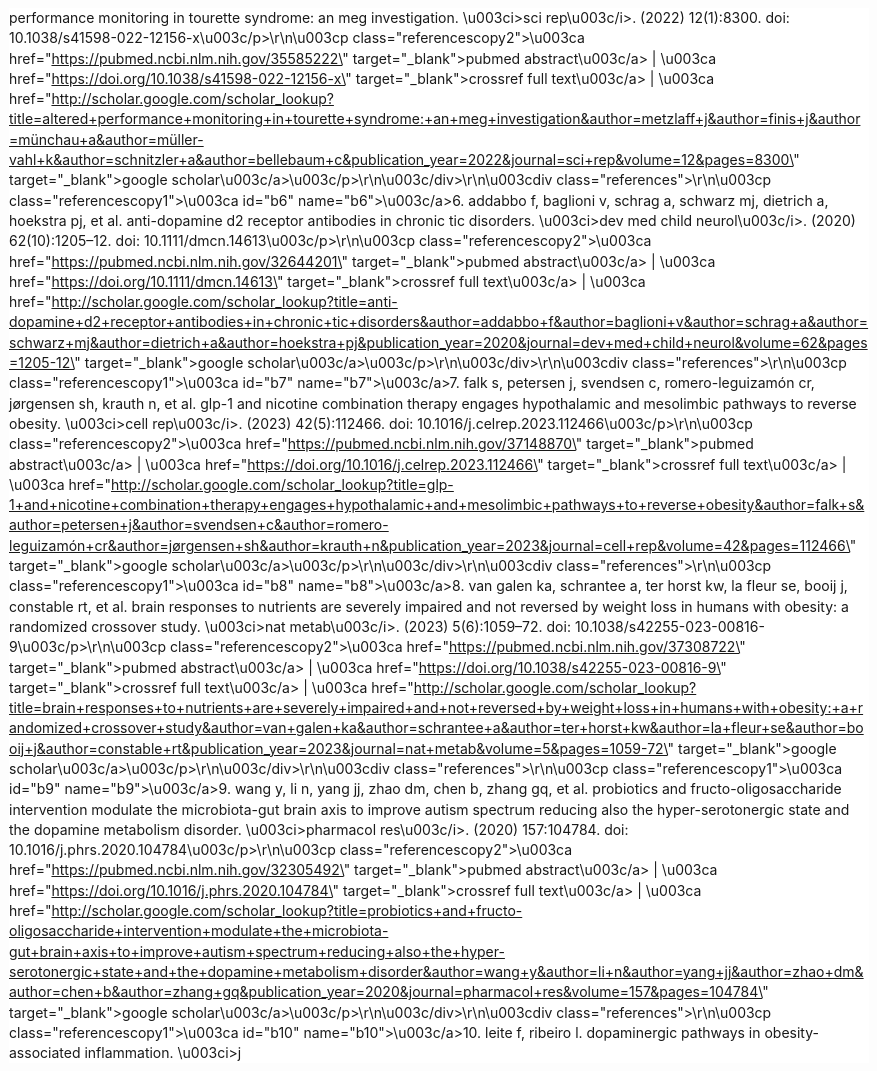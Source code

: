 performance monitoring in tourette syndrome: an meg investigation. \u003ci>sci rep\u003c/i>. (2022) 12(1):8300. doi: 10.1038/s41598-022-12156-x\u003c/p>\r\n\u003cp class=\"referencescopy2\">\u003ca href=\"https://pubmed.ncbi.nlm.nih.gov/35585222\" target=\"_blank\">pubmed abstract\u003c/a> | \u003ca href=\"https://doi.org/10.1038/s41598-022-12156-x\" target=\"_blank\">crossref full text\u003c/a> | \u003ca href=\"http://scholar.google.com/scholar_lookup?title=altered+performance+monitoring+in+tourette+syndrome:+an+meg+investigation&author=metzlaff+j&author=finis+j&author=münchau+a&author=müller-vahl+k&author=schnitzler+a&author=bellebaum+c&publication_year=2022&journal=sci+rep&volume=12&pages=8300\" target=\"_blank\">google scholar\u003c/a>\u003c/p>\r\n\u003c/div>\r\n\u003cdiv class=\"references\">\r\n\u003cp class=\"referencescopy1\">\u003ca id=\"b6\" name=\"b6\">\u003c/a>6. addabbo f, baglioni v, schrag a, schwarz mj, dietrich a, hoekstra pj, et al. anti-dopamine d2 receptor antibodies in chronic tic disorders. \u003ci>dev med child neurol\u003c/i>. (2020) 62(10):1205–12. doi: 10.1111/dmcn.14613\u003c/p>\r\n\u003cp class=\"referencescopy2\">\u003ca href=\"https://pubmed.ncbi.nlm.nih.gov/32644201\" target=\"_blank\">pubmed abstract\u003c/a> | \u003ca href=\"https://doi.org/10.1111/dmcn.14613\" target=\"_blank\">crossref full text\u003c/a> | \u003ca href=\"http://scholar.google.com/scholar_lookup?title=anti-dopamine+d2+receptor+antibodies+in+chronic+tic+disorders&author=addabbo+f&author=baglioni+v&author=schrag+a&author=schwarz+mj&author=dietrich+a&author=hoekstra+pj&publication_year=2020&journal=dev+med+child+neurol&volume=62&pages=1205-12\" target=\"_blank\">google scholar\u003c/a>\u003c/p>\r\n\u003c/div>\r\n\u003cdiv class=\"references\">\r\n\u003cp class=\"referencescopy1\">\u003ca id=\"b7\" name=\"b7\">\u003c/a>7. falk s, petersen j, svendsen c, romero-leguizamón cr, jørgensen sh, krauth n, et al. glp-1 and nicotine combination therapy engages hypothalamic and mesolimbic pathways to reverse obesity. \u003ci>cell rep\u003c/i>. (2023) 42(5):112466. doi: 10.1016/j.celrep.2023.112466\u003c/p>\r\n\u003cp class=\"referencescopy2\">\u003ca href=\"https://pubmed.ncbi.nlm.nih.gov/37148870\" target=\"_blank\">pubmed abstract\u003c/a> | \u003ca href=\"https://doi.org/10.1016/j.celrep.2023.112466\" target=\"_blank\">crossref full text\u003c/a> | \u003ca href=\"http://scholar.google.com/scholar_lookup?title=glp-1+and+nicotine+combination+therapy+engages+hypothalamic+and+mesolimbic+pathways+to+reverse+obesity&author=falk+s&author=petersen+j&author=svendsen+c&author=romero-leguizamón+cr&author=jørgensen+sh&author=krauth+n&publication_year=2023&journal=cell+rep&volume=42&pages=112466\" target=\"_blank\">google scholar\u003c/a>\u003c/p>\r\n\u003c/div>\r\n\u003cdiv class=\"references\">\r\n\u003cp class=\"referencescopy1\">\u003ca id=\"b8\" name=\"b8\">\u003c/a>8. van galen ka, schrantee a, ter horst kw, la fleur se, booij j, constable rt, et al. brain responses to nutrients are severely impaired and not reversed by weight loss in humans with obesity: a randomized crossover study. \u003ci>nat metab\u003c/i>. (2023) 5(6):1059–72. doi: 10.1038/s42255-023-00816-9\u003c/p>\r\n\u003cp class=\"referencescopy2\">\u003ca href=\"https://pubmed.ncbi.nlm.nih.gov/37308722\" target=\"_blank\">pubmed abstract\u003c/a> | \u003ca href=\"https://doi.org/10.1038/s42255-023-00816-9\" target=\"_blank\">crossref full text\u003c/a> | \u003ca href=\"http://scholar.google.com/scholar_lookup?title=brain+responses+to+nutrients+are+severely+impaired+and+not+reversed+by+weight+loss+in+humans+with+obesity:+a+randomized+crossover+study&author=van+galen+ka&author=schrantee+a&author=ter+horst+kw&author=la+fleur+se&author=booij+j&author=constable+rt&publication_year=2023&journal=nat+metab&volume=5&pages=1059-72\" target=\"_blank\">google scholar\u003c/a>\u003c/p>\r\n\u003c/div>\r\n\u003cdiv class=\"references\">\r\n\u003cp class=\"referencescopy1\">\u003ca id=\"b9\" name=\"b9\">\u003c/a>9. wang y, li n, yang jj, zhao dm, chen b, zhang gq, et al. probiotics and fructo-oligosaccharide intervention modulate the microbiota-gut brain axis to improve autism spectrum reducing also the hyper-serotonergic state and the dopamine metabolism disorder. \u003ci>pharmacol res\u003c/i>. (2020) 157:104784. doi: 10.1016/j.phrs.2020.104784\u003c/p>\r\n\u003cp class=\"referencescopy2\">\u003ca href=\"https://pubmed.ncbi.nlm.nih.gov/32305492\" target=\"_blank\">pubmed abstract\u003c/a> | \u003ca href=\"https://doi.org/10.1016/j.phrs.2020.104784\" target=\"_blank\">crossref full text\u003c/a> | \u003ca href=\"http://scholar.google.com/scholar_lookup?title=probiotics+and+fructo-oligosaccharide+intervention+modulate+the+microbiota-gut+brain+axis+to+improve+autism+spectrum+reducing+also+the+hyper-serotonergic+state+and+the+dopamine+metabolism+disorder&author=wang+y&author=li+n&author=yang+jj&author=zhao+dm&author=chen+b&author=zhang+gq&publication_year=2020&journal=pharmacol+res&volume=157&pages=104784\" target=\"_blank\">google scholar\u003c/a>\u003c/p>\r\n\u003c/div>\r\n\u003cdiv class=\"references\">\r\n\u003cp class=\"referencescopy1\">\u003ca id=\"b10\" name=\"b10\">\u003c/a>10. leite f, ribeiro l. dopaminergic pathways in obesity-associated inflammation. \u003ci>j 